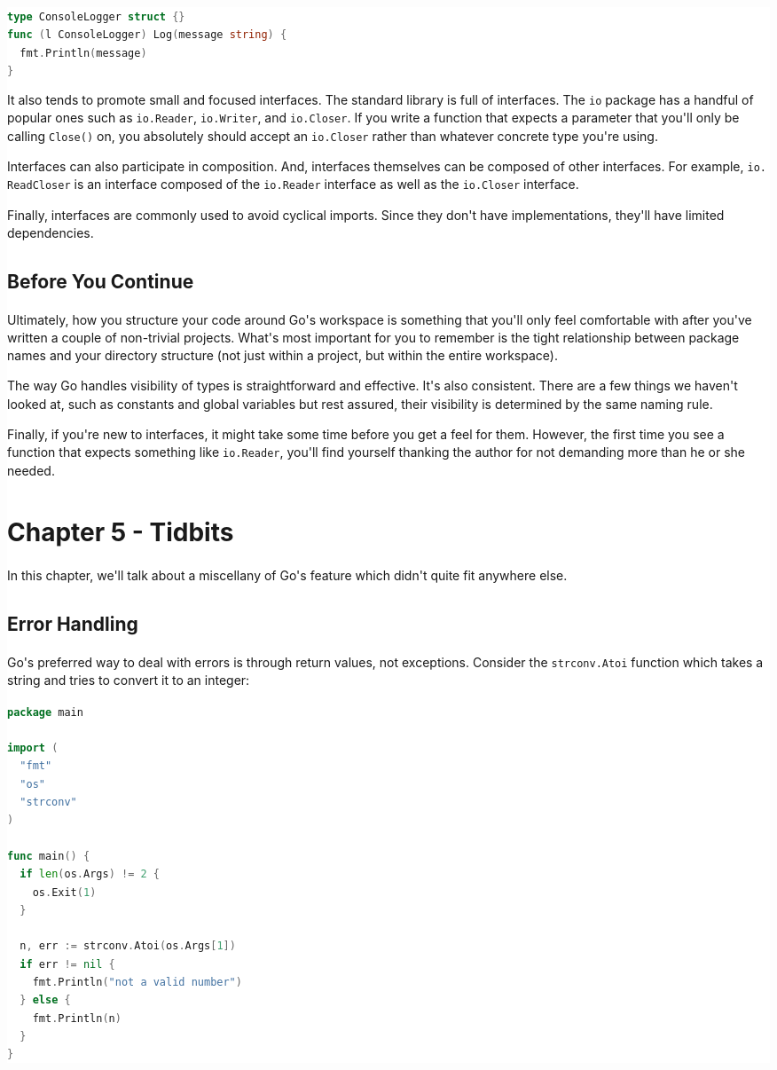 ```go
type ConsoleLogger struct {}
func (l ConsoleLogger) Log(message string) {
  fmt.Println(message)
}
```

It also tends to promote small and focused interfaces. The standard library is full of interfaces. The `io` package has a handful of popular ones such as `io.Reader`, `io.Writer`, and `io.Closer`. If you write a function that expects a parameter that you'll only be calling `Close()` on, you absolutely should accept an `io.Closer` rather than whatever concrete type you're using.

Interfaces can also participate in composition. And, interfaces themselves can be composed of other interfaces. For example, `io.ReadCloser` is an interface composed of the `io.Reader` interface as well as the `io.Closer` interface.

Finally, interfaces are commonly used to avoid cyclical imports. Since they don't have implementations, they'll have limited dependencies.

## Before You Continue

Ultimately, how you structure your code around Go's workspace is something that you'll only feel comfortable with after you've written a couple of non-trivial projects. What's most important for you to remember is the tight relationship between package names and your directory structure (not just within a project, but within the entire workspace).

The way Go handles visibility of types is straightforward and effective. It's also consistent. There are a few things we haven't looked at, such as constants and global variables but rest assured, their visibility is determined by the same naming rule.

Finally, if you're new to interfaces, it might take some time before you get a feel for them. However, the first time you see a function that expects something like `io.Reader`, you'll find yourself thanking the author for not demanding more than he or she needed.

# Chapter 5 - Tidbits

In this chapter, we'll talk about a miscellany of Go's feature which didn't quite fit anywhere else.

## Error Handling

Go's preferred way to deal with errors is through return values, not exceptions. Consider the `strconv.Atoi` function which takes a string and tries to convert it to an integer:

```go
package main

import (
  "fmt"
  "os"
  "strconv"
)

func main() {
  if len(os.Args) != 2 {
    os.Exit(1)
  }

  n, err := strconv.Atoi(os.Args[1])
  if err != nil {
    fmt.Println("not a valid number")
  } else {
    fmt.Println(n)
  }
}
```